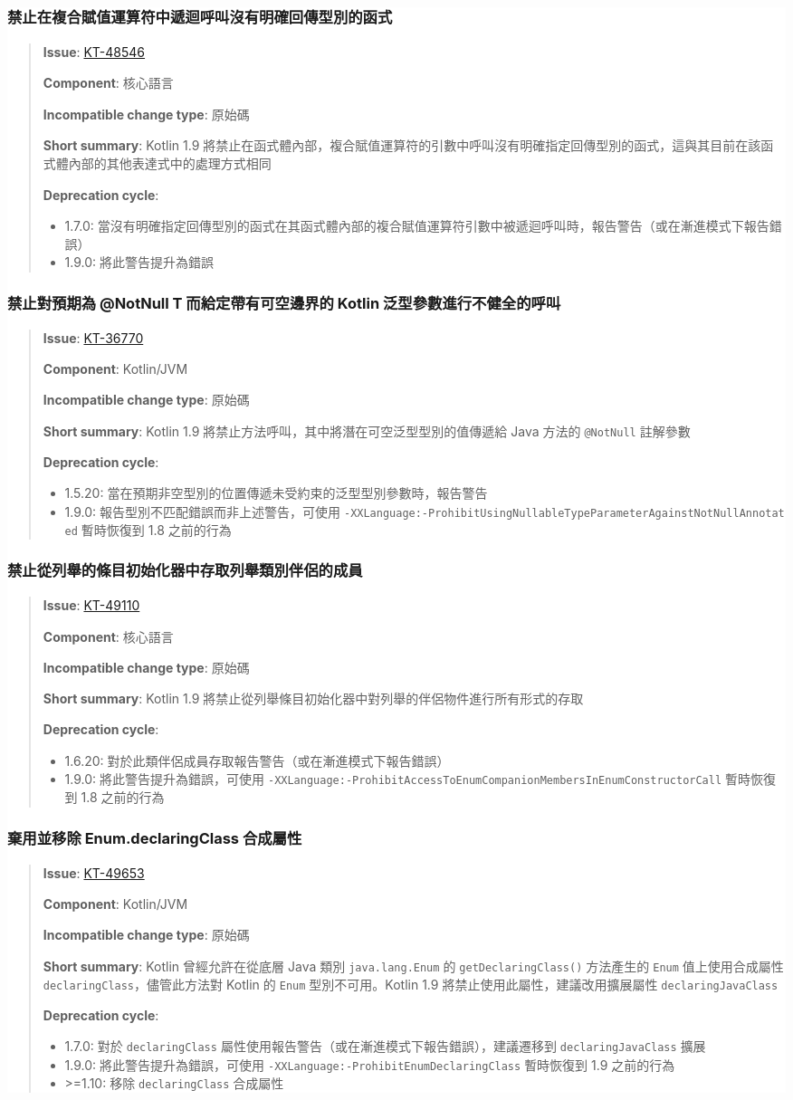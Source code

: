 ### 禁止在複合賦值運算符中遞迴呼叫沒有明確回傳型別的函式

> **Issue**: [KT-48546](https://youtrack.com/issue/KT-48546)
>
> **Component**: 核心語言
>
> **Incompatible change type**: 原始碼
>
> **Short summary**: Kotlin 1.9 將禁止在函式體內部，複合賦值運算符的引數中呼叫沒有明確指定回傳型別的函式，這與其目前在該函式體內部的其他表達式中的處理方式相同
>
> **Deprecation cycle**:
>
> - 1.7.0: 當沒有明確指定回傳型別的函式在其函式體內部的複合賦值運算符引數中被遞迴呼叫時，報告警告（或在漸進模式下報告錯誤）
> - 1.9.0: 將此警告提升為錯誤

### 禁止對預期為 @NotNull T 而給定帶有可空邊界的 Kotlin 泛型參數進行不健全的呼叫

> **Issue**: [KT-36770](https://youtrack.com/issue/KT-36770)
>
> **Component**: Kotlin/JVM
>
> **Incompatible change type**: 原始碼
>
> **Short summary**: Kotlin 1.9 將禁止方法呼叫，其中將潛在可空泛型型別的值傳遞給 Java 方法的 `@NotNull` 註解參數
>
> **Deprecation cycle**:
>
> - 1.5.20: 當在預期非空型別的位置傳遞未受約束的泛型型別參數時，報告警告
> - 1.9.0: 報告型別不匹配錯誤而非上述警告，可使用 `-XXLanguage:-ProhibitUsingNullableTypeParameterAgainstNotNullAnnotated` 暫時恢復到 1.8 之前的行為

### 禁止從列舉的條目初始化器中存取列舉類別伴侶的成員

> **Issue**: [KT-49110](https://youtrack.com/issue/KT-49110)
>
> **Component**: 核心語言
>
> **Incompatible change type**: 原始碼
>
> **Short summary**: Kotlin 1.9 將禁止從列舉條目初始化器中對列舉的伴侶物件進行所有形式的存取
>
> **Deprecation cycle**:
>
> - 1.6.20: 對於此類伴侶成員存取報告警告（或在漸進模式下報告錯誤）
> - 1.9.0: 將此警告提升為錯誤，可使用 `-XXLanguage:-ProhibitAccessToEnumCompanionMembersInEnumConstructorCall` 暫時恢復到 1.8 之前的行為

### 棄用並移除 Enum.declaringClass 合成屬性

> **Issue**: [KT-49653](https://youtrack.com/issue/KT-49653)
>
> **Component**: Kotlin/JVM
>
> **Incompatible change type**: 原始碼
>
> **Short summary**: Kotlin 曾經允許在從底層 Java 類別 `java.lang.Enum` 的 `getDeclaringClass()` 方法產生的 `Enum` 值上使用合成屬性 `declaringClass`，儘管此方法對 Kotlin 的 `Enum` 型別不可用。Kotlin 1.9 將禁止使用此屬性，建議改用擴展屬性 `declaringJavaClass`
>
> **Deprecation cycle**:
>
> - 1.7.0: 對於 `declaringClass` 屬性使用報告警告（或在漸進模式下報告錯誤），建議遷移到 `declaringJavaClass` 擴展
> - 1.9.0: 將此警告提升為錯誤，可使用 `-XXLanguage:-ProhibitEnumDeclaringClass` 暫時恢復到 1.9 之前的行為
> - &gt;=1.10: 移除 `declaringClass` 合成屬性
